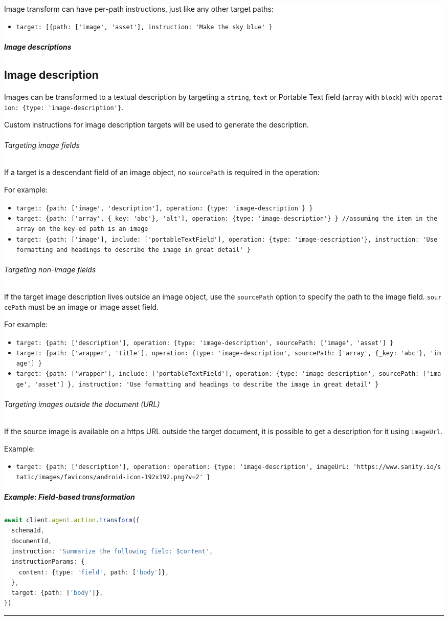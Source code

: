 Image transform can have per-path instructions, just like any other target paths:

- `target: [{path: ['image', 'asset'], instruction: 'Make the sky blue' }`

##### Image descriptions

## Image description

Images can be transformed to a textual description by targeting a `string`, `text` or Portable Text field (`array` with `block`)
with `operation: {type: 'image-description'}`.

Custom instructions for image description targets will be used to generate the description.

###### Targeting image fields

If a target is a descendant field of an image object, no `sourcePath` is required in the operation:

For example:

- `target: {path: ['image', 'description'], operation: {type: 'image-description'} }`
- `target: {path: ['array', {_key: 'abc'}, 'alt'], operation: {type: 'image-description'} } //assuming the item in the array on the key-ed path is an image`
- `target: {path: ['image'], include: ['portableTextField'], operation: {type: 'image-description'}, instruction: 'Use formatting and headings to describe the image in great detail' }`

###### Targeting non-image fields

If the target image description lives outside an image object, use the `sourcePath` option to specify the path to the image field.
`sourcePath` must be an image or image asset field.

For example:

- `target: {path: ['description'], operation: {type: 'image-description', sourcePath: ['image', 'asset'] }`
- `target: {path: ['wrapper', 'title'], operation: {type: 'image-description', sourcePath: ['array', {_key: 'abc'}, 'image'] }`
- `target: {path: ['wrapper'], include: ['portableTextField'], operation: {type: 'image-description', sourcePath: ['image', 'asset'] }, instruction: 'Use formatting and headings to describe the image in great detail' }`

###### Targeting images outside the document (URL)

If the source image is available on a https URL outside the target document, it is possible to get a description for it using `imageUrl`.

Example:

- `target: {path: ['description'], operation: operation: {type: 'image-description', imageUrL: 'https://www.sanity.io/static/images/favicons/android-icon-192x192.png?v=2' }`

##### Example: Field-based transformation

```ts
await client.agent.action.transform({
  schemaId,
  documentId,
  instruction: 'Summarize the following field: $content',
  instructionParams: {
    content: {type: 'field', path: ['body']},
  },
  target: {path: ['body']},
})
```

---

[modern browsers]: https://browsersl.ist/#q=%3E+0.2%25+and+supports+es6-module+and+supports+es6-module-dynamic-import+and+not+dead+and+not+IE+11
[Deno]: https://deno.land/
[Edge Runtime]: https://edge-runtime.vercel.sh/
[Bun]: https://bun.sh/
[gzip-badge]: https://img.shields.io/bundlephobia/minzip/@sanity/client?label=gzip%20size&style=flat-square
[size-badge]: https://img.shields.io/bundlephobia/min/@sanity/client?label=size&style=flat-square
[unpkg-dist]: https://unpkg.com/@sanity/client/umd/
[bundlephobia]: https://bundlephobia.com/package/@sanity/client
[esm.sh]: https://esm.sh
[Node.js]: https://nodejs.org/en/
[Content Lake]: https://www.sanity.io/docs/datastore
[npm]: https://npmjs.com
[api-cdn]: https://www.sanity.io/docs/api-cdn
[CommonJS]: https://nodejs.org/api/modules.html#modules-commonjs-modules
[TypeScript]: https://www.typescriptlang.org/
[api-versioning]: http://sanity.io/docs/api-versioning
[zod]: https://zod.dev/
[groqd]: https://github.com/FormidableLabs/groqd#readme
[AbortSignal]: https://developer.mozilla.org/en-US/docs/Web/API/AbortSignal
[AbortController]: https://developer.mozilla.org/en-US/docs/Web/API/AbortController
[visual-editing]: https://www.sanity.io/docs/vercel-visual-editing?utm_source=github.com&utm_medium=referral&utm_campaign=may-vercel-launch
[content-source-maps]: https://www.sanity.io/docs/content-source-maps?utm_source=github.com&utm_medium=referral&utm_campaign=may-vercel-launch
[content-source-maps-intro]: https://www.sanity.io/blog/content-source-maps-announce?utm_source=github.com&utm_medium=referral&utm_campaign=may-vercel-launch
[request-logs]: https://www.sanity.io/docs/request-logs?utm_source=github.com&utm_medium=referral&utm_campaign=may-vercel-launch